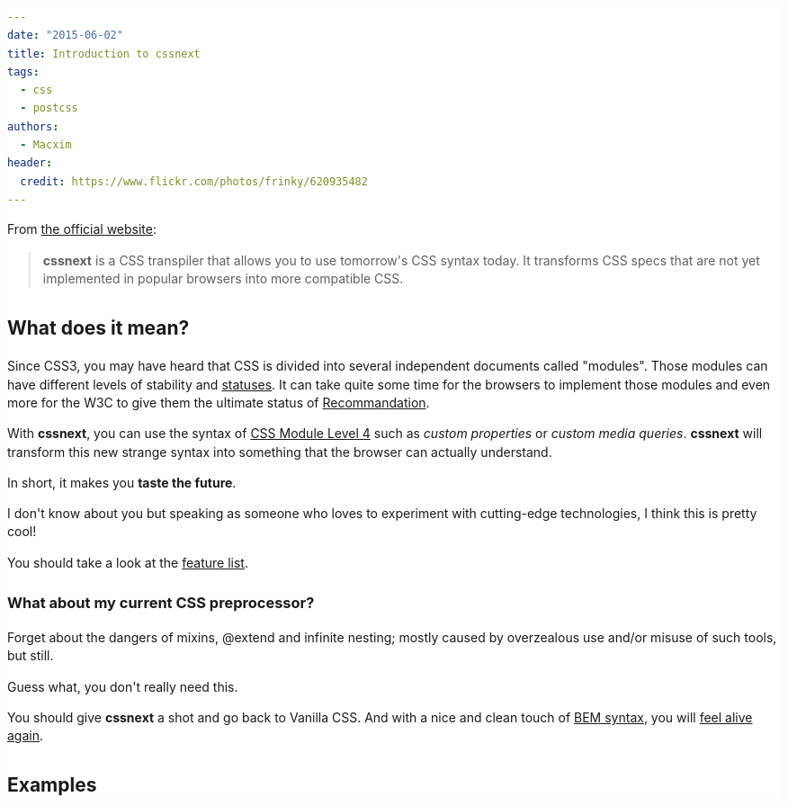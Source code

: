 ```yaml
---
date: "2015-06-02"
title: Introduction to cssnext
tags:
  - css
  - postcss
authors:
  - Macxim
header:
  credit: https://www.flickr.com/photos/frinky/620935482
---
```


From [the official website](http://cssnext.io/):

> **cssnext** is a CSS transpiler that allows you to use tomorrow's CSS syntax
> today. It transforms CSS specs that are not yet implemented in popular
> browsers into more compatible CSS.

## What does it mean?

Since CSS3, you may have heard that CSS is divided into several independent
documents called "modules". Those modules can have different levels of stability
and [statuses](http://www.w3.org/Style/CSS/current-work#legend). It can take
quite some time for the browsers to implement those modules and even more for
the W3C to give them the ultimate status of
[Recommandation](http://www.w3.org/2005/10/Process-20051014/tr#RecsW3C).

With **cssnext**, you can use the syntax of
[CSS Module Level 4](http://www.xanthir.com/b4Ko0) such as _custom properties_
or _custom media queries_. **cssnext** will transform this new strange syntax
into something that the browser can actually understand.

In short, it makes you **taste the future**.

I don't know about you but speaking as someone who loves to experiment with
cutting-edge technologies, I think this is pretty cool!

You should take a look at the [feature list](http://cssnext.io/features/).

### What about my current CSS preprocessor?

Forget about the dangers of mixins, @extend and infinite nesting; mostly caused
by overzealous use and/or misuse of such tools, but still.

Guess what, you don't really need this.

You should give **cssnext** a shot and go back to Vanilla CSS. And with a nice
and clean touch of [BEM syntax](https://github.com/sturobson/BEM-resources), you
will [feel alive again](http://philipwalton.com/articles/side-effects-in-css/).

## Examples
